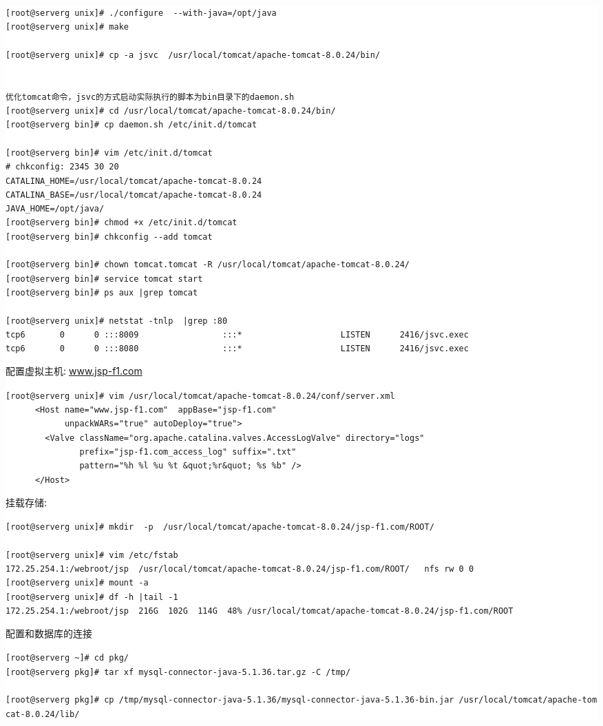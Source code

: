 ```
[root@serverg unix]# ./configure  --with-java=/opt/java
[root@serverg unix]# make

[root@serverg unix]# cp -a jsvc  /usr/local/tomcat/apache-tomcat-8.0.24/bin/


优化tomcat命令，jsvc的方式启动实际执行的脚本为bin目录下的daemon.sh
[root@serverg unix]# cd /usr/local/tomcat/apache-tomcat-8.0.24/bin/
[root@serverg bin]# cp daemon.sh /etc/init.d/tomcat

[root@serverg bin]# vim /etc/init.d/tomcat
# chkconfig: 2345 30 20
CATALINA_HOME=/usr/local/tomcat/apache-tomcat-8.0.24
CATALINA_BASE=/usr/local/tomcat/apache-tomcat-8.0.24
JAVA_HOME=/opt/java/
[root@serverg bin]# chmod +x /etc/init.d/tomcat
[root@serverg bin]# chkconfig --add tomcat

[root@serverg bin]# chown tomcat.tomcat -R /usr/local/tomcat/apache-tomcat-8.0.24/
[root@serverg bin]# service tomcat start
[root@serverg bin]# ps aux |grep tomcat

[root@serverg unix]# netstat -tnlp  |grep :80
tcp6       0      0 :::8009                 :::*                    LISTEN      2416/jsvc.exec      
tcp6       0      0 :::8080                 :::*                    LISTEN      2416/jsvc.exec  
```

配置虚拟主机: www.jsp-f1.com
```
[root@serverg unix]# vim /usr/local/tomcat/apache-tomcat-8.0.24/conf/server.xml 
      <Host name="www.jsp-f1.com"  appBase="jsp-f1.com"
            unpackWARs="true" autoDeploy="true">
        <Valve className="org.apache.catalina.valves.AccessLogValve" directory="logs"
               prefix="jsp-f1.com_access_log" suffix=".txt"
               pattern="%h %l %u %t &quot;%r&quot; %s %b" />
      </Host>
```
挂载存储:
```
[root@serverg unix]# mkdir  -p  /usr/local/tomcat/apache-tomcat-8.0.24/jsp-f1.com/ROOT/

[root@serverg unix]# vim /etc/fstab 
172.25.254.1:/webroot/jsp  /usr/local/tomcat/apache-tomcat-8.0.24/jsp-f1.com/ROOT/   nfs rw 0 0
[root@serverg unix]# mount -a
[root@serverg unix]# df -h |tail -1
172.25.254.1:/webroot/jsp  216G  102G  114G  48% /usr/local/tomcat/apache-tomcat-8.0.24/jsp-f1.com/ROOT
```
配置和数据库的连接
```
[root@serverg ~]# cd pkg/
[root@serverg pkg]# tar xf mysql-connector-java-5.1.36.tar.gz -C /tmp/

[root@serverg pkg]# cp /tmp/mysql-connector-java-5.1.36/mysql-connector-java-5.1.36-bin.jar /usr/local/tomcat/apache-tomcat-8.0.24/lib/
```
